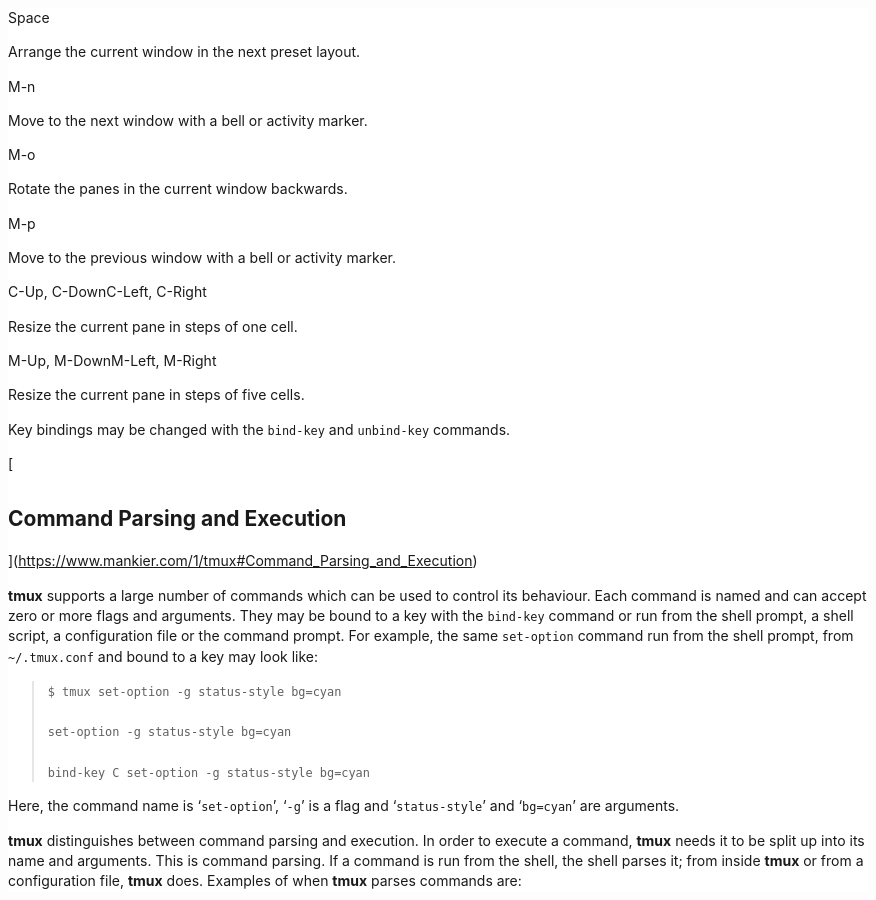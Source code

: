 Space

Arrange the current window in the next preset layout.

M-n

Move to the next window with a bell or activity marker.

M-o

Rotate the panes in the current window backwards.

M-p

Move to the previous window with a bell or activity marker.

C-Up, C-DownC-Left, C-Right

Resize the current pane in steps of one cell.

M-Up, M-DownM-Left, M-Right

Resize the current pane in steps of five cells.

Key bindings may be changed with the `bind-key` and `unbind-key` commands.

[

Command Parsing and Execution
----------

](https://www.mankier.com/1/tmux#Command_Parsing_and_Execution)

**tmux** supports a large number of commands which can be used to control its behaviour. Each command is named and can accept zero or more flags and arguments. They may be bound to a key with the `bind-key` command or run from the shell prompt, a shell script, a configuration file or the command prompt. For example, the same `set-option` command run from the shell prompt, from `~/.tmux.conf` and bound to a key may look like:

>
>
> ```
> $ tmux set-option -g status-style bg=cyan
>
> set-option -g status-style bg=cyan
>
> bind-key C set-option -g status-style bg=cyan
>
> ```
>
>

Here, the command name is ‘`set-option`’, ‘`-g`’ is a flag and ‘`status-style`’ and ‘`bg=cyan`’ are arguments.

**tmux** distinguishes between command parsing and execution. In order to execute a command, **tmux** needs it to be split up into its name and arguments. This is command parsing. If a command is run from the shell, the shell parses it; from inside **tmux** or from a configuration file, **tmux** does. Examples of when **tmux** parses commands are:
